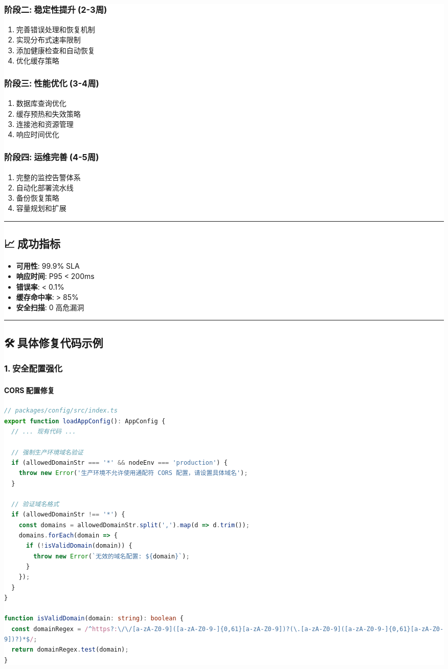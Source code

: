 ### 阶段二: 稳定性提升 (2-3周)
1. 完善错误处理和恢复机制
2. 实现分布式速率限制
3. 添加健康检查和自动恢复
4. 优化缓存策略

### 阶段三: 性能优化 (3-4周)
1. 数据库查询优化
2. 缓存预热和失效策略
3. 连接池和资源管理
4. 响应时间优化

### 阶段四: 运维完善 (4-5周)
1. 完整的监控告警体系
2. 自动化部署流水线
3. 备份恢复策略
4. 容量规划和扩展

---

## 📈 成功指标

- **可用性**: 99.9% SLA
- **响应时间**: P95 < 200ms
- **错误率**: < 0.1%
- **缓存命中率**: > 85%
- **安全扫描**: 0 高危漏洞

---

## 🛠️ 具体修复代码示例

### 1. 安全配置强化

#### CORS 配置修复
```typescript
// packages/config/src/index.ts
export function loadAppConfig(): AppConfig {
  // ... 现有代码 ...

  // 强制生产环境域名验证
  if (allowedDomainStr === '*' && nodeEnv === 'production') {
    throw new Error('生产环境不允许使用通配符 CORS 配置，请设置具体域名');
  }

  // 验证域名格式
  if (allowedDomainStr !== '*') {
    const domains = allowedDomainStr.split(',').map(d => d.trim());
    domains.forEach(domain => {
      if (!isValidDomain(domain)) {
        throw new Error(`无效的域名配置: ${domain}`);
      }
    });
  }
}

function isValidDomain(domain: string): boolean {
  const domainRegex = /^https?:\/\/[a-zA-Z0-9]([a-zA-Z0-9-]{0,61}[a-zA-Z0-9])?(\.[a-zA-Z0-9]([a-zA-Z0-9-]{0,61}[a-zA-Z0-9])?)*$/;
  return domainRegex.test(domain);
}
```
